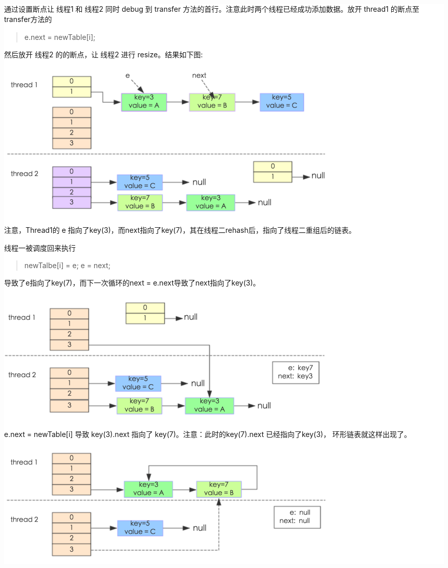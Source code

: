 通过设置断点让 线程1 和 线程2 同时 debug 到 transfer 方法的首行。注意此时两个线程已经成功添加数据。放开 thread1 的断点至transfer方法的

> e.next = newTable[i];

然后放开 线程2 的的断点，让 线程2 进行 resize。结果如下图:

![](../pic/fa10635a66de637fe3cbd894882ff0c7_b.png)

注意，Thread1的 e 指向了key(3)，而next指向了key(7)，其在线程二rehash后，指向了线程二重组后的链表。

线程一被调度回来执行

> newTalbe[i] = e; 
> e = next;

导致了e指向了key(7)，而下一次循环的next = e.next导致了next指向了key(3)。

![](../pic/d39d7eff6e8e04f98f5b53bebe2d4d7f_b.png)

e.next = newTable[i] 导致 key(3).next 指向了 key(7)。注意：此时的key(7).next 已经指向了key(3)， 环形链表就这样出现了。

![](../pic/5f3cf5300f041c771a736b40590fd7b1_b.png)
